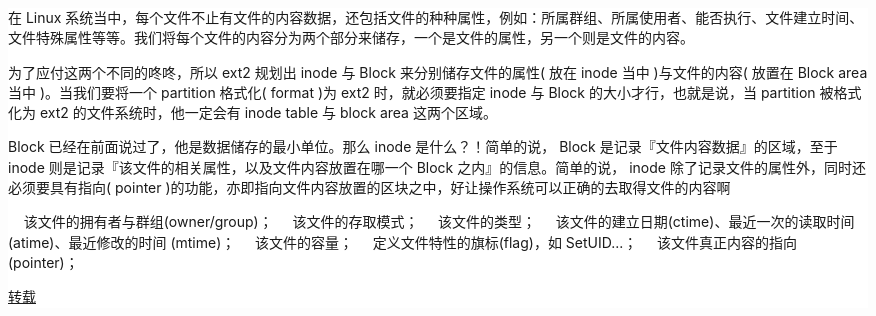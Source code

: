 在 Linux 系统当中，每个文件不止有文件的内容数据，还包括文件的种种属性，例如：所属群组、所属使用者、能否执行、文件建立时间、文件特殊属性等等。我们将每个文件的内容分为两个部分来储存，一个是文件的属性，另一个则是文件的内容。

为了应付这两个不同的咚咚，所以 ext2 规划出 inode 与 Block 来分别储存文件的属性( 放在 inode 当中 )与文件的内容( 放置在 Block area 当中 )。当我们要将一个 partition 格式化( format )为 ext2 时，就必须要指定 inode 与 Block 的大小才行，也就是说，当 partition 被格式化为 ext2 的文件系统时，他一定会有 inode table 与 block area 这两个区域。

Block 已经在前面说过了，他是数据储存的最小单位。那么 inode 是什么？！简单的说， Block 是记录『文件内容数据』的区域，至于 inode 则是记录『该文件的相关属性，以及文件内容放置在哪一个 Block 之内』的信息。简单的说， inode 除了记录文件的属性外，同时还必须要具有指向( pointer )的功能，亦即指向文件内容放置的区块之中，好让操作系统可以正确的去取得文件的内容啊

    该文件的拥有者与群组(owner/group)；
    该文件的存取模式；
    该文件的类型；
    该文件的建立日期(ctime)、最近一次的读取时间(atime)、最近修改的时间 (mtime)；
    该文件的容量；
    定义文件特性的旗标(flag)，如 SetUID...；
    该文件真正内容的指向 (pointer)；

[转载](https://www.linuxidc.com/Linux/2015-03/115440.htm)
